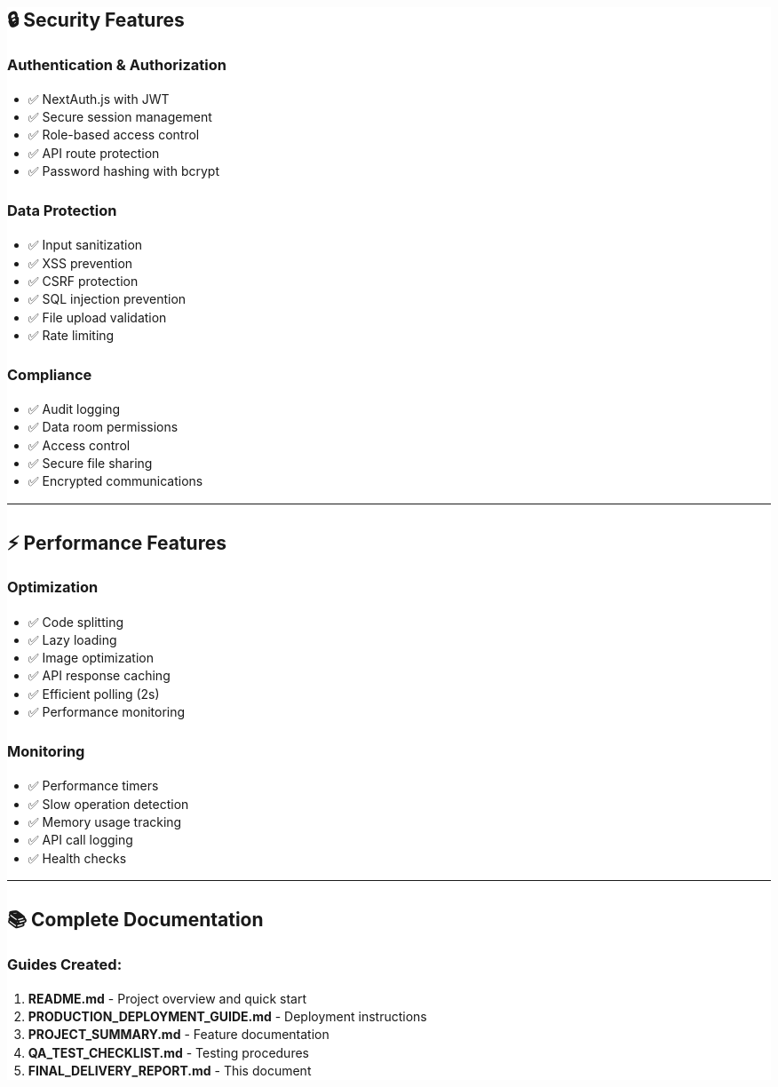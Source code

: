 
## 🔒 Security Features

### Authentication & Authorization
- ✅ NextAuth.js with JWT
- ✅ Secure session management
- ✅ Role-based access control
- ✅ API route protection
- ✅ Password hashing with bcrypt

### Data Protection
- ✅ Input sanitization
- ✅ XSS prevention
- ✅ CSRF protection
- ✅ SQL injection prevention
- ✅ File upload validation
- ✅ Rate limiting

### Compliance
- ✅ Audit logging
- ✅ Data room permissions
- ✅ Access control
- ✅ Secure file sharing
- ✅ Encrypted communications

---

## ⚡ Performance Features

### Optimization
- ✅ Code splitting
- ✅ Lazy loading
- ✅ Image optimization
- ✅ API response caching
- ✅ Efficient polling (2s)
- ✅ Performance monitoring

### Monitoring
- ✅ Performance timers
- ✅ Slow operation detection
- ✅ Memory usage tracking
- ✅ API call logging
- ✅ Health checks

---

## 📚 Complete Documentation

### Guides Created:
1. **README.md** - Project overview and quick start
2. **PRODUCTION_DEPLOYMENT_GUIDE.md** - Deployment instructions
3. **PROJECT_SUMMARY.md** - Feature documentation
4. **QA_TEST_CHECKLIST.md** - Testing procedures
5. **FINAL_DELIVERY_REPORT.md** - This document
